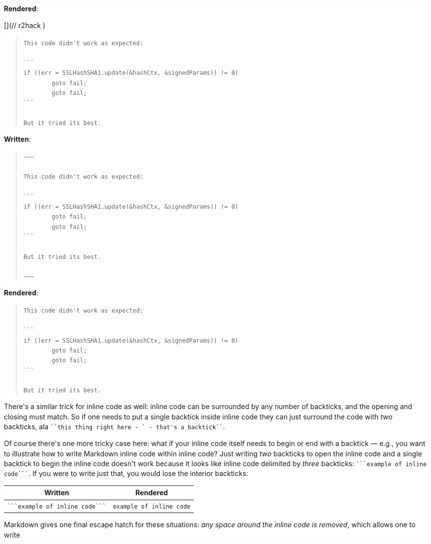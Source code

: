 **Rendered**:

[](// r2hack )

>
>     This code didn't work as expected:
>
>     ```
>     if ((err = SSLHashSHA1.update(&hashCtx, &signedParams)) != 0)
>             goto fail;
>             goto fail;
>     ```
>
>     But it tried its best.
>

**Written**:

>     ~~~
>
>     This code didn't work as expected:
>
>     ```
>     if ((err = SSLHashSHA1.update(&hashCtx, &signedParams)) != 0)
>             goto fail;
>             goto fail;
>     ```
>
>     But it tried its best.
>
>     ~~~

**Rendered**:

>
>     This code didn't work as expected:
>
>     ```
>     if ((err = SSLHashSHA1.update(&hashCtx, &signedParams)) != 0)
>             goto fail;
>             goto fail;
>     ```
>
>     But it tried its best.
>

There's a similar trick for inline code as well: inline code can be
surrounded by any number of backticks, and the opening and closing
must match. So if one needs to put a single backtick inside inline code
they can just surround the code with _two_ backticks, ala
``` ``this thing right here - ` - that's a backtick`` ```.

Of course there's one more tricky case here: what if your inline code
itself needs to begin or end with a backtick &mdash; e.g., you want to
illustrate how to write Markdown inline code within inline code? Just
writing _two_ backticks to open the inline code and a single
backtick to begin the inline code doesn't work because it looks like
inline code delimited by _three_ backticks: ````` ```example of inline
code``` `````. If you were to write just that, you would lose the interior
backticks:

| **Written** | **Rendered** |
|-|-|
| ```` ```example of inline code``` ```` | ```example of inline code``` |

Markdown gives one final escape hatch for these situations: _any
space around the inline code is removed_, which allows one to write
```